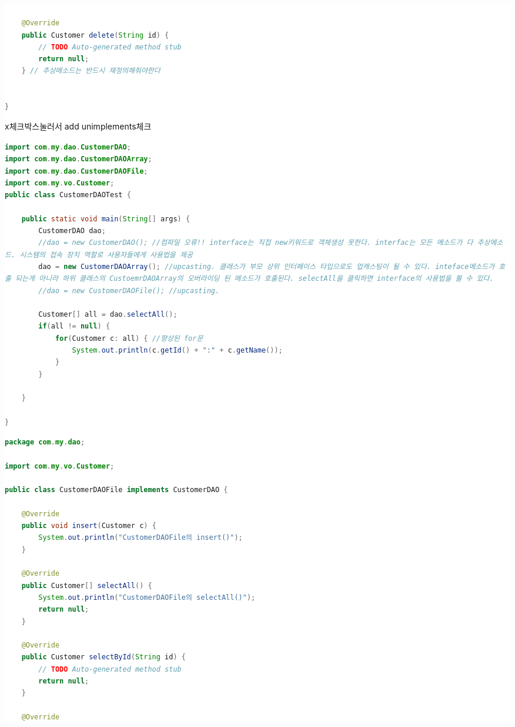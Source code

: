 ```java

	@Override
	public Customer delete(String id) {
		// TODO Auto-generated method stub
		return null;
	} // 추상메소드는 반드시 재정의해줘야한다
	

}
```

x체크박스눌러서 add unimplements체크

```java
import com.my.dao.CustomerDAO;
import com.my.dao.CustomerDAOArray;
import com.my.dao.CustomerDAOFile;
import com.my.vo.Customer;
public class CustomerDAOTest {

	public static void main(String[] args) {
		CustomerDAO dao;
		//dao = new CustomerDAO(); //컴파일 오류!! interface는 직접 new키워드로 객체생성 못한다. interfac는 모든 메소드가 다 추상메소드. 시스템의 접속 장치 역할로 사용자들에게 사용법을 제공
		dao = new CustomerDAOArray(); //upcasting. 클래스가 부모 상위 인터페이스 타입으로도 업캐스팅이 될 수 있다. inteface메소드가 호출 되는게 아니라 하위 클래스의 CustoemrDAOArray의 오버라이딩 된 메소드가 호출된다. selectAll을 클릭하면 interface의 사용법을 볼 수 있다. 
		//dao = new CustomerDAOFile(); //upcasting. 
		
		Customer[] all = dao.selectAll();
		if(all != null) {
			for(Customer c: all) { //향상된 for문
				System.out.println(c.getId() + ":" + c.getName());
			}
		}
		
	}

}
```

```java
package com.my.dao;

import com.my.vo.Customer;

public class CustomerDAOFile implements CustomerDAO {

	@Override
	public void insert(Customer c) {
		System.out.println("CustomerDAOFile의 insert()");
	}

	@Override
	public Customer[] selectAll() {
		System.out.println("CustomerDAOFile의 selectAll()");
		return null;
	}

	@Override
	public Customer selectById(String id) {
		// TODO Auto-generated method stub
		return null;
	}

	@Override
```